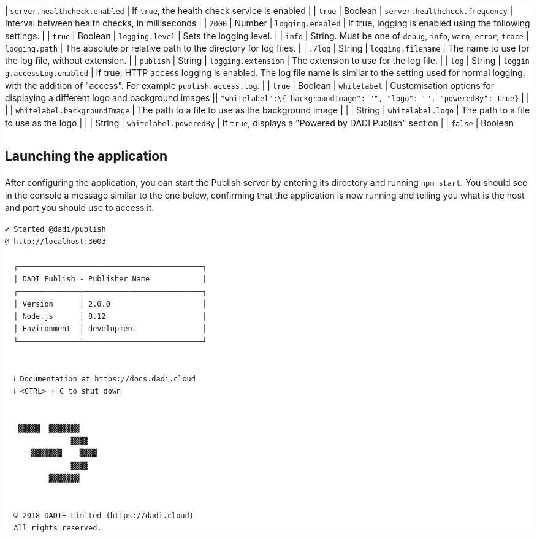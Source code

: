 | `server.healthcheck.enabled` | If `true`, the health check service is enabled  |  | `true` | Boolean
| `server.healthcheck.frequency` | Interval between health checks, in milliseconds |  | `2000` | Number
| `logging.enabled` | If true, logging is enabled using the following settings. |  | `true` | Boolean
| `logging.level` | Sets the logging level. |  | `info` | String. Must be one of `debug`, `info`, `warn`, `error`, `trace`
| `logging.path` | The absolute or relative path to the directory for log files. |  | `./log` | String
| `logging.filename` | The name to use for the log file, without extension. |  | `publish` | String
| `logging.extension` | The extension to use for the log file. |  | `log` | String
| `logging.accessLog.enabled` | If true, HTTP access logging is enabled. The log file name is similar to the setting used for normal logging, with the addition of \"access\". For example `publish.access.log`. |  | `true` | Boolean
| `whitelabel` | Customisation options for displaying a different logo and background images  || ```"whitelabel":\{"backgroundImage": "", "logo": "", "poweredBy": true}```  | | | 
| `whitelabel.backgroundImage` | The path to a file to use as the background image | | | String
| `whitelabel.logo` | The path to a file to use as the logo | | | String
| `whitelabel.poweredBy` | If `true`, displays a "Powered by DADI Publish" section  | | `false` | Boolean

## Launching the application

After configuring the application, you can start the Publish server by entering its directory and running `npm start`. You should see in the console a message similar to the one below, confirming that the application is now running and telling you what is the host and port you should use to access it.

```
✔ Started @dadi/publish
@ http://localhost:3003

  ┌──────────────────────────────────────────┐
  │ DADI Publish - Publisher Name            │
  ┌──────────────┬───────────────────────────┐
  │ Version      │ 2.0.0                     │
  │ Node.js      │ 8.12                      │
  │ Environment  │ development               │
  └──────────────┴───────────────────────────┘


  ℹ Documentation at https://docs.dadi.cloud
  ℹ <CTRL> + C to shut down


   ▓▓▓▓▓  ▓▓▓▓▓▓▓
               ▓▓▓▓
      ▓▓▓▓▓▓▓    ▓▓▓▓
               ▓▓▓▓
          ▓▓▓▓▓▓▓


  © 2018 DADI+ Limited (https://dadi.cloud)
  All rights reserved.
```

